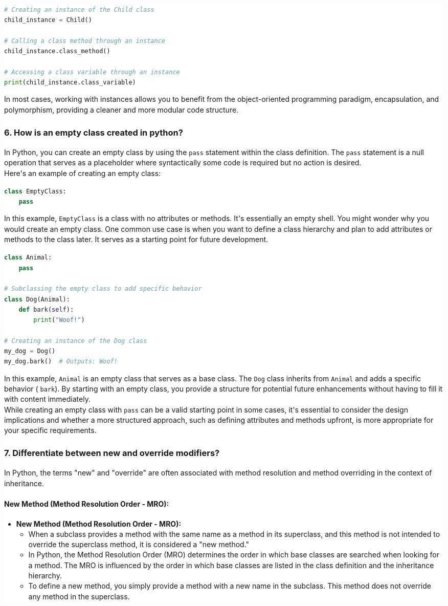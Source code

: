 ```python
# Creating an instance of the Child class
child_instance = Child()

# Calling a class method through an instance
child_instance.class_method()

# Accessing a class variable through an instance
print(child_instance.class_variable)

```
In most cases, working with instances allows you to benefit from the object-oriented programming paradigm, encapsulation, and polymorphism, providing a cleaner and more modular code structure.   
   
### 6. How is an empty class created in python?   
In Python, you can create an empty class by using the `pass` statement within the class definition. The `pass` statement is a null operation that serves as a placeholder where syntactically some code is required but no action is desired.   
Here's an example of creating an empty class:   

```python
class EmptyClass:
    pass

```
In this example, `EmptyClass` is a class with no attributes or methods. It's essentially an empty shell. You might wonder why you would create an empty class. One common use case is when you want to define a class hierarchy and plan to add attributes or methods to the class later. It serves as a starting point for future development.   

```python
class Animal:
    pass

# Subclassing the empty class to add specific behavior
class Dog(Animal):
    def bark(self):
        print("Woof!")

# Creating an instance of the Dog class
my_dog = Dog()
my_dog.bark()  # Outputs: Woof!

```
In this example, `Animal` is an empty class that serves as a base class. The `Dog` class inherits from `Animal` and adds a specific behavior ( `bark`). By starting with an empty class, you provide a structure for potential future enhancements without having to fill it with content immediately.   
While creating an empty class with `pass` can be a valid starting point in some cases, it's essential to consider the design implications and whether a more structured approach, such as defining attributes and methods upfront, is more appropriate for your specific requirements.   
   
### 7. Differentiate between new and override modifiers?   
In Python, the terms "new" and "override" are often associated with method resolution and method overriding in the context of inheritance.   
#### New Method (Method Resolution Order - MRO):   
- **New Method (Method Resolution Order - MRO):**   
    - When a subclass provides a method with the same name as a method in its superclass, and this method is not intended to override the superclass method, it is considered a "new method."   
    - In Python, the Method Resolution Order (MRO) determines the order in which base classes are searched when looking for a method. The MRO is influenced by the order in which base classes are listed in the class definition and the inheritance hierarchy.   
    - To define a new method, you simply provide a method with a new name in the subclass. This method does not override any method in the superclass.   
   